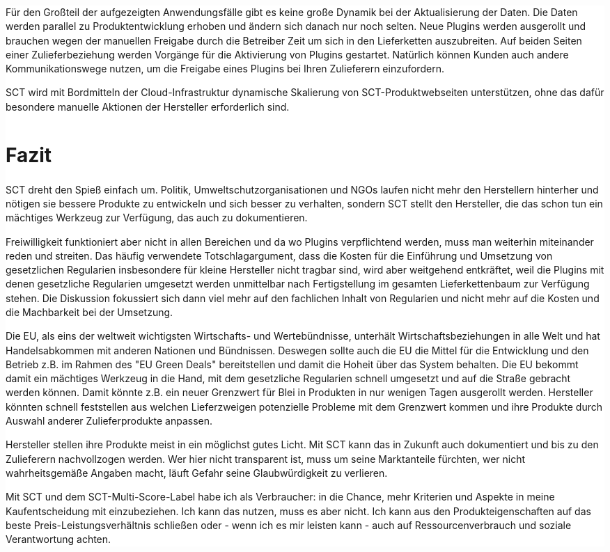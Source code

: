 Für den Großteil der aufgezeigten Anwendungsfälle gibt es keine große
Dynamik bei der Aktualisierung der Daten. Die Daten werden parallel zu
Produktentwicklung erhoben und ändern sich danach nur noch selten. Neue
Plugins werden ausgerollt und brauchen wegen der manuellen Freigabe
durch die Betreiber Zeit um sich in den Lieferketten auszubreiten. Auf
beiden Seiten einer Zulieferbeziehung werden Vorgänge für die
Aktivierung von Plugins gestartet. Natürlich können Kunden auch andere
Kommunikationswege nutzen, um die Freigabe eines Plugins bei Ihren
Zulieferern einzufordern.

SCT wird mit Bordmitteln der Cloud-Infrastruktur dynamische Skalierung
von SCT-Produktwebseiten unterstützen, ohne das dafür besondere manuelle
Aktionen der Hersteller erforderlich sind.

# Fazit

SCT dreht den Spieß einfach um. Politik, Umweltschutzorganisationen und
NGOs laufen nicht mehr den Herstellern hinterher und nötigen sie bessere
Produkte zu entwickeln und sich besser zu verhalten, sondern SCT stellt
den Hersteller, die das schon tun ein mächtiges Werkzeug zur Verfügung,
das auch zu dokumentieren.

Freiwilligkeit funktioniert aber nicht in allen Bereichen und da wo
Plugins verpflichtend werden, muss man weiterhin miteinander reden und
streiten. Das häufig verwendete Totschlagargument, dass die Kosten für
die Einführung und Umsetzung von gesetzlichen Regularien insbesondere
für kleine Hersteller nicht tragbar sind, wird aber weitgehend
entkräftet, weil die Plugins mit denen gesetzliche Regularien umgesetzt
werden unmittelbar nach Fertigstellung im gesamten Lieferkettenbaum zur
Verfügung stehen. Die Diskussion fokussiert sich dann viel mehr auf den
fachlichen Inhalt von Regularien und nicht mehr auf die Kosten und die
Machbarkeit bei der Umsetzung.

Die EU, als eins der weltweit wichtigsten Wirtschafts- und
Wertebündnisse, unterhält Wirtschaftsbeziehungen in alle Welt und hat
Handelsabkommen mit anderen Nationen und Bündnissen. Deswegen sollte
auch die EU die Mittel für die Entwicklung und den Betrieb z.B. im
Rahmen des "EU Green Deals" bereitstellen und damit die Hoheit über
das System behalten. Die EU bekommt damit ein mächtiges Werkzeug in die
Hand, mit dem gesetzliche Regularien schnell umgesetzt und auf die
Straße gebracht werden können. Damit könnte z.B. ein neuer Grenzwert für
Blei in Produkten in nur wenigen Tagen ausgerollt werden. Hersteller
könnten schnell feststellen aus welchen Lieferzweigen potenzielle
Probleme mit dem Grenzwert kommen und ihre Produkte durch Auswahl
anderer Zulieferprodukte anpassen.

Hersteller stellen ihre Produkte meist in ein möglichst gutes Licht. Mit
SCT kann das in Zukunft auch dokumentiert und bis zu den Zulieferern
nachvollzogen werden. Wer hier nicht transparent ist, muss um seine
Marktanteile fürchten, wer nicht wahrheitsgemäße Angaben macht, läuft
Gefahr seine Glaubwürdigkeit zu verlieren.

Mit SCT und dem SCT-Multi-Score-Label habe ich als Verbraucher: in die
Chance, mehr Kriterien und Aspekte in meine Kaufentscheidung mit
einzubeziehen. Ich kann das nutzen, muss es aber nicht. Ich kann aus den
Produkteigenschaften auf das beste Preis-Leistungsverhältnis schließen
oder - wenn ich es mir leisten kann - auch auf Ressourcenverbrauch und
soziale Verantwortung achten.
